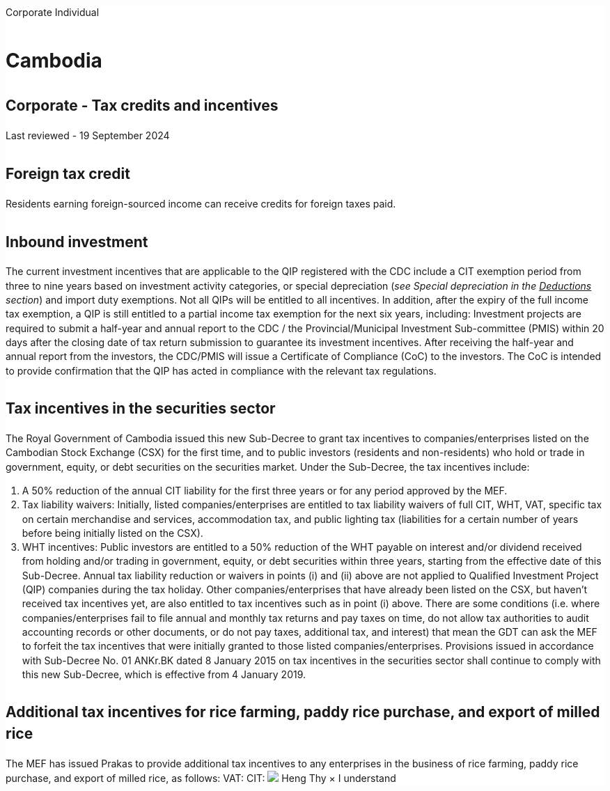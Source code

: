 Corporate
Individual
# Cambodia
## Corporate - Tax credits and incentives
Last reviewed - 19 September 2024
## Foreign tax credit
Residents earning foreign-sourced income can receive credits for foreign taxes paid.
## Inbound investment
The current investment incentives that are applicable to the QIP registered with the CDC include a CIT exemption period from three to nine years based on investment activity categories, or special depreciation (*see Special depreciation in the [Deductions](deductions.html) section*) and import duty exemptions. Not all QIPs will be entitled to all incentives.
In addition, after the expiry of the full income tax exemption, a QIP is still entitled to a partial income tax exemption for the next six years, including:
Investment projects are required to submit a half-year and annual report to the CDC / the Provincial/Municipal Investment Sub-committee (PMIS) within 20 days after the closing date of tax return submission to guarantee its investment incentives. After receiving the half-year and annual report from the investors, the CDC/PMIS will issue a Certificate of Compliance (CoC) to the investors. The CoC is intended to provide confirmation that the QIP has acted in compliance with the relevant tax regulations.
## Tax incentives in the securities sector
The Royal Government of Cambodia issued this new Sub-Decree to grant tax incentives to companies/enterprises listed on the Cambodian Stock Exchange (CSX) for the first time, and to public investors (residents and non-residents) who hold or trade in government, equity, or debt securities on the securities market.
Under the Sub-Decree, the tax incentives include:
1. A 50% reduction of the annual CIT liability for the first three years or for any period approved by the MEF.
2. Tax liability waivers: Initially, listed companies/enterprises are entitled to tax liability waivers of full CIT, WHT, VAT, specific tax on certain merchandise and services, accommodation tax, and public lighting tax (liabilities for a certain number of years before being initially listed on the CSX).
3. WHT incentives: Public investors are entitled to a 50% reduction of the WHT payable on interest and/or dividend received from holding and/or trading in government, equity, or debt securities within three years, starting from the effective date of this Sub-Decree.
Annual tax liability reduction or waivers in points (i) and (ii) above are not applied to Qualified Investment Project (QIP) companies during the tax holiday. Other companies/enterprises that have already been listed on the CSX, but haven’t received tax incentives yet, are also entitled to tax incentives such as in point (i) above.
There are some conditions (i.e. where companies/enterprises fail to file annual and monthly tax returns and pay taxes on time, do not allow tax authorities to audit accounting records or other documents, or do not pay taxes, additional tax, and interest) that mean the GDT can ask the MEF to forfeit the tax incentives that were initially granted to those listed companies/enterprises.
Provisions issued in accordance with Sub-Decree No. 01 ANKr.BK dated 8 January 2015 on tax incentives in the securities sector shall continue to comply with this new Sub-Decree, which is effective from 4 January 2019.
## Additional tax incentives for rice farming, paddy rice purchase, and export of milled rice
The MEF has issued Prakas to provide additional tax incentives to any enterprises in the business of rice farming, paddy rice purchase, and export of milled rice, as follows:
VAT:
CIT:
![](../../-/media/world-wide-tax-summaries/attachments/cambodia---heng_thy.ashx%3Frev=af9606be6c9d439d8cc7f70831fef34d&revision=af9606be-6c9d-439d-8cc7-f70831fef34d&hash=E0EB24E733F40ED0D469374FEE4767E95403E368)
Heng Thy
×
I understand